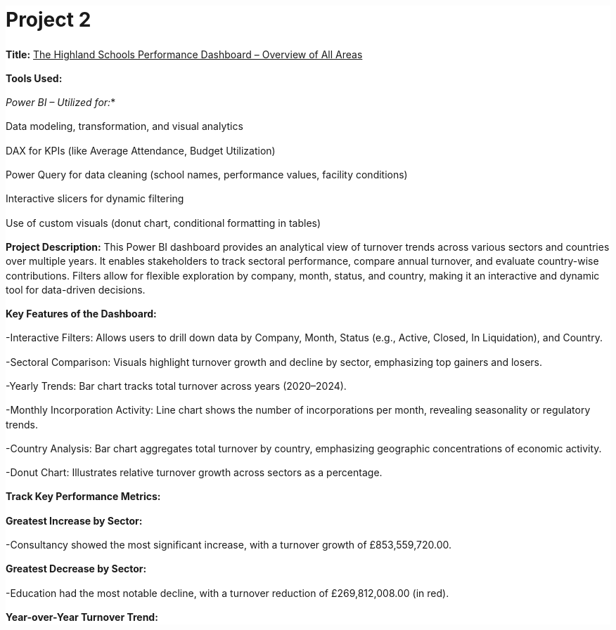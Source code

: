 


# Project 2

**Title:** [The Highland Schools Performance Dashboard – Overview of All Areas](https://github.com/adeolammy/Adebajo_Adewale.github.io/blob/main/Highland_Council_Schools_Data.xlsx)

**Tools Used:** 

*Power BI – Utilized for:**

Data modeling, transformation, and visual analytics

DAX for KPIs (like Average Attendance, Budget Utilization)

Power Query for data cleaning (school names, performance values, facility conditions)

Interactive slicers for dynamic filtering

Use of custom visuals (donut chart, conditional formatting in tables)



**Project Description:**
This Power BI dashboard provides an analytical view of turnover trends across various sectors and countries over multiple years. It enables stakeholders to track sectoral performance, compare annual turnover, and evaluate country-wise contributions. Filters allow for flexible exploration by company, month, status, and country, making it an interactive and dynamic tool for data-driven decisions.



**Key Features of the Dashboard:** 

-Interactive Filters: Allows users to drill down data by Company, Month, Status (e.g., Active, Closed, In Liquidation), and Country.

-Sectoral Comparison: Visuals highlight turnover growth and decline by sector, emphasizing top gainers and losers.

-Yearly Trends: Bar chart tracks total turnover across years (2020–2024).

-Monthly Incorporation Activity: Line chart shows the number of incorporations per month, revealing seasonality or regulatory trends.

-Country Analysis: Bar chart aggregates total turnover by country, emphasizing geographic concentrations of economic activity.

-Donut Chart: Illustrates relative turnover growth across sectors as a percentage.


**Track Key Performance Metrics:**

**Greatest Increase by Sector:**

-Consultancy showed the most significant increase, with a turnover growth of £853,559,720.00.

**Greatest Decrease by Sector:**

-Education had the most notable decline, with a turnover reduction of £269,812,008.00 (in red).

**Year-over-Year Turnover Trend:**
